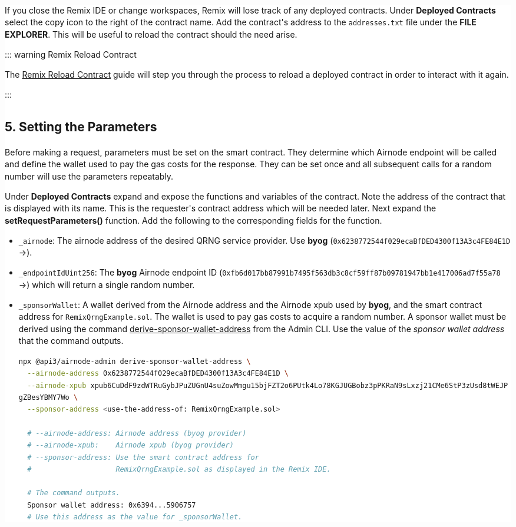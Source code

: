 If you close the Remix IDE or change workspaces, Remix will lose track of any
deployed contracts. Under **Deployed Contracts** select the copy icon to the
right of the contract name. Add the contract's address to the `addresses.txt`
file under the **FILE EXPLORER**. This will be useful to reload the contract
should the need arise.

::: warning Remix Reload Contract

The [Remix Reload Contract](/guides/misc/remix-reload-contract/) guide will step
you through the process to reload a deployed contract in order to interact with
it again.

:::

## 5. Setting the Parameters

Before making a request, parameters must be set on the smart contract. They
determine which Airnode endpoint will be called and define the wallet used to
pay the gas costs for the response. They can be set once and all subsequent
calls for a random number will use the parameters repeatably.

Under <b>Deployed Contracts</b> expand and expose the functions and variables of
the contract. Note the address of the contract that is displayed with its name.
This is the requester's contract address which will be needed later. Next expand
the <b>setRequestParameters()</b> function. Add the following to the
corresponding fields for the function.

- `_airnode`: The airnode address of the desired QRNG service provider. Use
  **byog**
  (`0x6238772544f029ecaBfDED4300f13A3c4FE84E1D`→<CopyIcon text="0x6238772544f029ecaBfDED4300f13A3c4FE84E1D"/>).

- `_endpointIdUint256`: The **byog** Airnode endpoint ID
  (`0xfb6d017bb87991b7495f563db3c8cf59ff87b09781947bb1e417006ad7f55a78`→<CopyIcon text="0xfb6d017bb87991b7495f563db3c8cf59ff87b09781947bb1e417006ad7f55a78"/>)
  which will return a single random number.

- `_sponsorWallet`: A wallet derived from the Airnode address and the Airnode
  xpub used by **byog**, and the smart contract address for
  `RemixQrngExample.sol`. The wallet is used to pay gas costs to acquire a
  random number. A sponsor wallet must be derived using the command
  [derive-sponsor-wallet-address](/reference/airnode/latest/packages/admin-cli.md#derive-sponsor-wallet-address)
  from the Admin CLI. Use the value of the _sponsor wallet address_ that the
  command outputs.

  ```sh
  npx @api3/airnode-admin derive-sponsor-wallet-address \
    --airnode-address 0x6238772544f029ecaBfDED4300f13A3c4FE84E1D \
    --airnode-xpub xpub6CuDdF9zdWTRuGybJPuZUGnU4suZowMmgu15bjFZT2o6PUtk4Lo78KGJUGBobz3pPKRaN9sLxzj21CMe6StP3zUsd8tWEJPgZBesYBMY7Wo \
    --sponsor-address <use-the-address-of: RemixQrngExample.sol>

    # --airnode-address: Airnode address (byog provider)
    # --airnode-xpub:    Airnode xpub (byog provider)
    # --sponsor-address: Use the smart contract address for
    #                    RemixQrngExample.sol as displayed in the Remix IDE.

    # The command outputs.
    Sponsor wallet address: 0x6394...5906757
    # Use this address as the value for _sponsorWallet.
  ```
